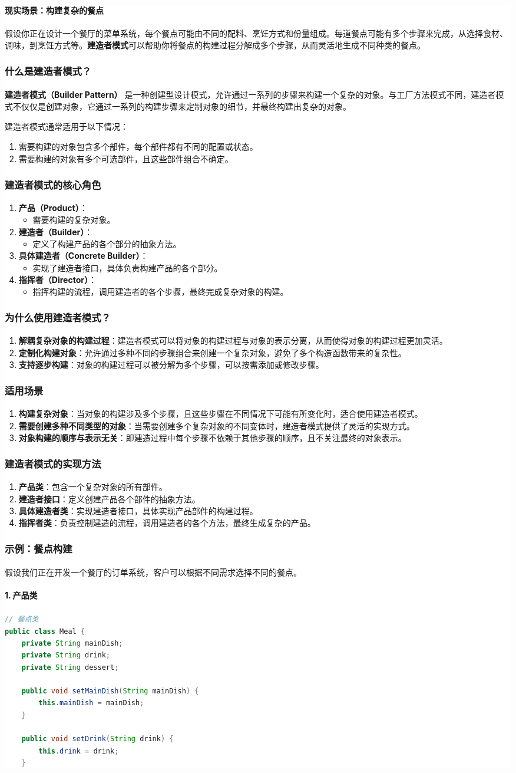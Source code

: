 #### 现实场景：构建复杂的餐点

假设你正在设计一个餐厅的菜单系统，每个餐点可能由不同的配料、烹饪方式和份量组成。每道餐点可能有多个步骤来完成，从选择食材、调味，到烹饪方式等。**建造者模式**可以帮助你将餐点的构建过程分解成多个步骤，从而灵活地生成不同种类的餐点。

### 什么是建造者模式？

**建造者模式（Builder Pattern）** 是一种创建型设计模式，允许通过一系列的步骤来构建一个复杂的对象。与工厂方法模式不同，建造者模式不仅仅是创建对象，它通过一系列的构建步骤来定制对象的细节，并最终构建出复杂的对象。

建造者模式通常适用于以下情况：

1. 需要构建的对象包含多个部件，每个部件都有不同的配置或状态。
2. 需要构建的对象有多个可选部件，且这些部件组合不确定。

### 建造者模式的核心角色

1. **产品（Product）**：
   - 需要构建的复杂对象。
2. **建造者（Builder）**：
   - 定义了构建产品的各个部分的抽象方法。
3. **具体建造者（Concrete Builder）**：
   - 实现了建造者接口，具体负责构建产品的各个部分。
4. **指挥者（Director）**：
   - 指挥构建的流程，调用建造者的各个步骤，最终完成复杂对象的构建。

### 为什么使用建造者模式？

1. **解耦复杂对象的构建过程**：建造者模式可以将对象的构建过程与对象的表示分离，从而使得对象的构建过程更加灵活。
2. **定制化构建对象**：允许通过多种不同的步骤组合来创建一个复杂对象，避免了多个构造函数带来的复杂性。
3. **支持逐步构建**：对象的构建过程可以被分解为多个步骤，可以按需添加或修改步骤。

### 适用场景

1. **构建复杂对象**：当对象的构建涉及多个步骤，且这些步骤在不同情况下可能有所变化时，适合使用建造者模式。
2. **需要创建多种不同类型的对象**：当需要创建多个复杂对象的不同变体时，建造者模式提供了灵活的实现方式。
3. **对象构建的顺序与表示无关**：即建造过程中每个步骤不依赖于其他步骤的顺序，且不关注最终的对象表示。

### 建造者模式的实现方法

1. **产品类**：包含一个复杂对象的所有部件。
2. **建造者接口**：定义创建产品各个部件的抽象方法。
3. **具体建造者类**：实现建造者接口，具体实现产品部件的构建过程。
4. **指挥者类**：负责控制建造的流程，调用建造者的各个方法，最终生成复杂的产品。

### 示例：餐点构建

假设我们正在开发一个餐厅的订单系统，客户可以根据不同需求选择不同的餐点。

#### 1. **产品类**

```java
// 餐点类
public class Meal {
    private String mainDish;
    private String drink;
    private String dessert;

    public void setMainDish(String mainDish) {
        this.mainDish = mainDish;
    }

    public void setDrink(String drink) {
        this.drink = drink;
    }

```